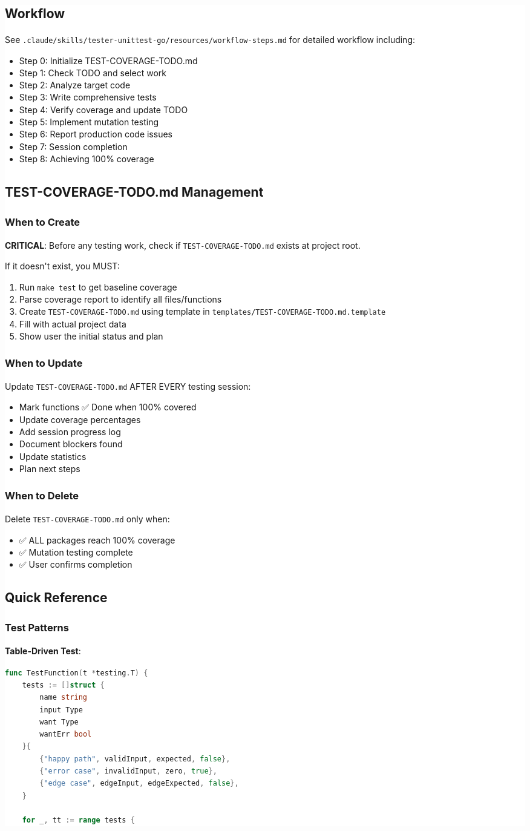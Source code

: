 ## Workflow

See `.claude/skills/tester-unittest-go/resources/workflow-steps.md` for detailed workflow including:
- Step 0: Initialize TEST-COVERAGE-TODO.md
- Step 1: Check TODO and select work
- Step 2: Analyze target code
- Step 3: Write comprehensive tests
- Step 4: Verify coverage and update TODO
- Step 5: Implement mutation testing
- Step 6: Report production code issues
- Step 7: Session completion
- Step 8: Achieving 100% coverage

## TEST-COVERAGE-TODO.md Management

### When to Create

**CRITICAL**: Before any testing work, check if `TEST-COVERAGE-TODO.md` exists at project root.

If it doesn't exist, you MUST:
1. Run `make test` to get baseline coverage
2. Parse coverage report to identify all files/functions
3. Create `TEST-COVERAGE-TODO.md` using template in `templates/TEST-COVERAGE-TODO.md.template`
4. Fill with actual project data
5. Show user the initial status and plan

### When to Update

Update `TEST-COVERAGE-TODO.md` AFTER EVERY testing session:
- Mark functions ✅ Done when 100% covered
- Update coverage percentages
- Add session progress log
- Document blockers found
- Update statistics
- Plan next steps

### When to Delete

Delete `TEST-COVERAGE-TODO.md` only when:
- ✅ ALL packages reach 100% coverage
- ✅ Mutation testing complete
- ✅ User confirms completion

## Quick Reference

### Test Patterns

**Table-Driven Test**:
```go
func TestFunction(t *testing.T) {
    tests := []struct {
        name string
        input Type
        want Type
        wantErr bool
    }{
        {"happy path", validInput, expected, false},
        {"error case", invalidInput, zero, true},
        {"edge case", edgeInput, edgeExpected, false},
    }

    for _, tt := range tests {
```